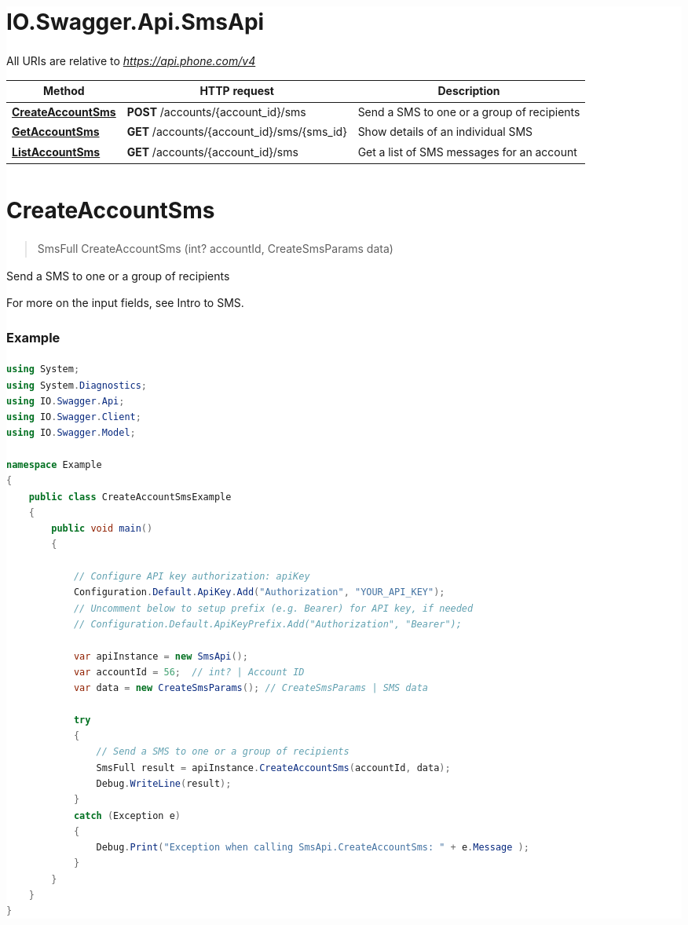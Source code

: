 # IO.Swagger.Api.SmsApi

All URIs are relative to *https://api.phone.com/v4*

Method | HTTP request | Description
------------- | ------------- | -------------
[**CreateAccountSms**](SmsApi.md#createaccountsms) | **POST** /accounts/{account_id}/sms | Send a SMS to one or a group of recipients
[**GetAccountSms**](SmsApi.md#getaccountsms) | **GET** /accounts/{account_id}/sms/{sms_id} | Show details of an individual SMS
[**ListAccountSms**](SmsApi.md#listaccountsms) | **GET** /accounts/{account_id}/sms | Get a list of SMS messages for an account


<a name="createaccountsms"></a>
# **CreateAccountSms**
> SmsFull CreateAccountSms (int? accountId, CreateSmsParams data)

Send a SMS to one or a group of recipients

For more on the input fields, see Intro to SMS.

### Example
```csharp
using System;
using System.Diagnostics;
using IO.Swagger.Api;
using IO.Swagger.Client;
using IO.Swagger.Model;

namespace Example
{
    public class CreateAccountSmsExample
    {
        public void main()
        {
            
            // Configure API key authorization: apiKey
            Configuration.Default.ApiKey.Add("Authorization", "YOUR_API_KEY");
            // Uncomment below to setup prefix (e.g. Bearer) for API key, if needed
            // Configuration.Default.ApiKeyPrefix.Add("Authorization", "Bearer");

            var apiInstance = new SmsApi();
            var accountId = 56;  // int? | Account ID
            var data = new CreateSmsParams(); // CreateSmsParams | SMS data

            try
            {
                // Send a SMS to one or a group of recipients
                SmsFull result = apiInstance.CreateAccountSms(accountId, data);
                Debug.WriteLine(result);
            }
            catch (Exception e)
            {
                Debug.Print("Exception when calling SmsApi.CreateAccountSms: " + e.Message );
            }
        }
    }
}
```
